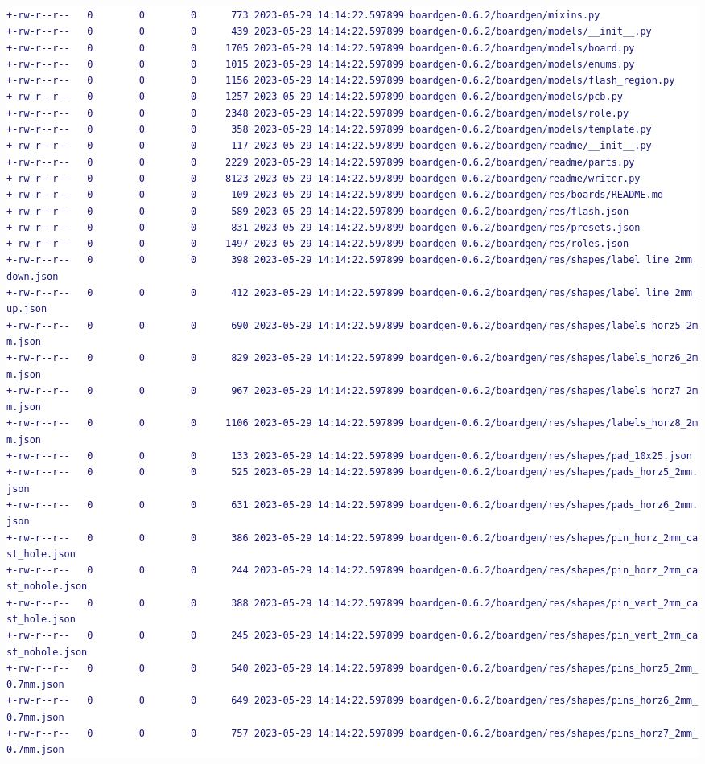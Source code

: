 ```diff
+-rw-r--r--   0        0        0      773 2023-05-29 14:14:22.597899 boardgen-0.6.2/boardgen/mixins.py
+-rw-r--r--   0        0        0      439 2023-05-29 14:14:22.597899 boardgen-0.6.2/boardgen/models/__init__.py
+-rw-r--r--   0        0        0     1705 2023-05-29 14:14:22.597899 boardgen-0.6.2/boardgen/models/board.py
+-rw-r--r--   0        0        0     1015 2023-05-29 14:14:22.597899 boardgen-0.6.2/boardgen/models/enums.py
+-rw-r--r--   0        0        0     1156 2023-05-29 14:14:22.597899 boardgen-0.6.2/boardgen/models/flash_region.py
+-rw-r--r--   0        0        0     1257 2023-05-29 14:14:22.597899 boardgen-0.6.2/boardgen/models/pcb.py
+-rw-r--r--   0        0        0     2348 2023-05-29 14:14:22.597899 boardgen-0.6.2/boardgen/models/role.py
+-rw-r--r--   0        0        0      358 2023-05-29 14:14:22.597899 boardgen-0.6.2/boardgen/models/template.py
+-rw-r--r--   0        0        0      117 2023-05-29 14:14:22.597899 boardgen-0.6.2/boardgen/readme/__init__.py
+-rw-r--r--   0        0        0     2229 2023-05-29 14:14:22.597899 boardgen-0.6.2/boardgen/readme/parts.py
+-rw-r--r--   0        0        0     8123 2023-05-29 14:14:22.597899 boardgen-0.6.2/boardgen/readme/writer.py
+-rw-r--r--   0        0        0      109 2023-05-29 14:14:22.597899 boardgen-0.6.2/boardgen/res/boards/README.md
+-rw-r--r--   0        0        0      589 2023-05-29 14:14:22.597899 boardgen-0.6.2/boardgen/res/flash.json
+-rw-r--r--   0        0        0      831 2023-05-29 14:14:22.597899 boardgen-0.6.2/boardgen/res/presets.json
+-rw-r--r--   0        0        0     1497 2023-05-29 14:14:22.597899 boardgen-0.6.2/boardgen/res/roles.json
+-rw-r--r--   0        0        0      398 2023-05-29 14:14:22.597899 boardgen-0.6.2/boardgen/res/shapes/label_line_2mm_down.json
+-rw-r--r--   0        0        0      412 2023-05-29 14:14:22.597899 boardgen-0.6.2/boardgen/res/shapes/label_line_2mm_up.json
+-rw-r--r--   0        0        0      690 2023-05-29 14:14:22.597899 boardgen-0.6.2/boardgen/res/shapes/labels_horz5_2mm.json
+-rw-r--r--   0        0        0      829 2023-05-29 14:14:22.597899 boardgen-0.6.2/boardgen/res/shapes/labels_horz6_2mm.json
+-rw-r--r--   0        0        0      967 2023-05-29 14:14:22.597899 boardgen-0.6.2/boardgen/res/shapes/labels_horz7_2mm.json
+-rw-r--r--   0        0        0     1106 2023-05-29 14:14:22.597899 boardgen-0.6.2/boardgen/res/shapes/labels_horz8_2mm.json
+-rw-r--r--   0        0        0      133 2023-05-29 14:14:22.597899 boardgen-0.6.2/boardgen/res/shapes/pad_10x25.json
+-rw-r--r--   0        0        0      525 2023-05-29 14:14:22.597899 boardgen-0.6.2/boardgen/res/shapes/pads_horz5_2mm.json
+-rw-r--r--   0        0        0      631 2023-05-29 14:14:22.597899 boardgen-0.6.2/boardgen/res/shapes/pads_horz6_2mm.json
+-rw-r--r--   0        0        0      386 2023-05-29 14:14:22.597899 boardgen-0.6.2/boardgen/res/shapes/pin_horz_2mm_cast_hole.json
+-rw-r--r--   0        0        0      244 2023-05-29 14:14:22.597899 boardgen-0.6.2/boardgen/res/shapes/pin_horz_2mm_cast_nohole.json
+-rw-r--r--   0        0        0      388 2023-05-29 14:14:22.597899 boardgen-0.6.2/boardgen/res/shapes/pin_vert_2mm_cast_hole.json
+-rw-r--r--   0        0        0      245 2023-05-29 14:14:22.597899 boardgen-0.6.2/boardgen/res/shapes/pin_vert_2mm_cast_nohole.json
+-rw-r--r--   0        0        0      540 2023-05-29 14:14:22.597899 boardgen-0.6.2/boardgen/res/shapes/pins_horz5_2mm_0.7mm.json
+-rw-r--r--   0        0        0      649 2023-05-29 14:14:22.597899 boardgen-0.6.2/boardgen/res/shapes/pins_horz6_2mm_0.7mm.json
+-rw-r--r--   0        0        0      757 2023-05-29 14:14:22.597899 boardgen-0.6.2/boardgen/res/shapes/pins_horz7_2mm_0.7mm.json
```